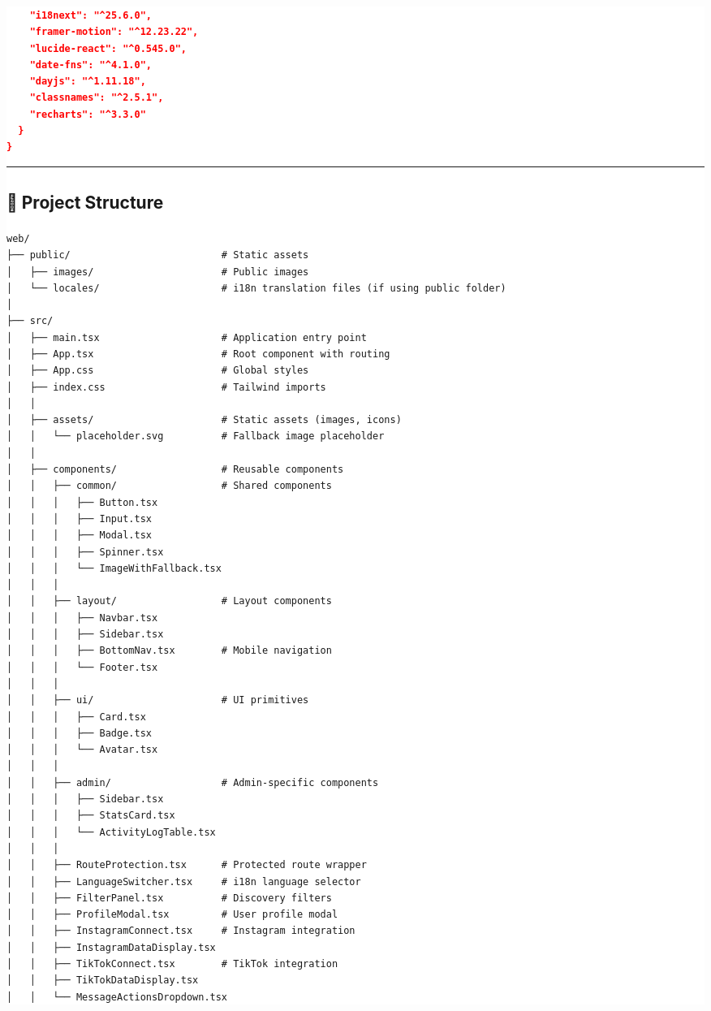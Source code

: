 ```json
    "i18next": "^25.6.0",
    "framer-motion": "^12.23.22",
    "lucide-react": "^0.545.0",
    "date-fns": "^4.1.0",
    "dayjs": "^1.11.18",
    "classnames": "^2.5.1",
    "recharts": "^3.3.0"
  }
}
```

---

## 📁 Project Structure

```
web/
├── public/                          # Static assets
│   ├── images/                      # Public images
│   └── locales/                     # i18n translation files (if using public folder)
│
├── src/
│   ├── main.tsx                     # Application entry point
│   ├── App.tsx                      # Root component with routing
│   ├── App.css                      # Global styles
│   ├── index.css                    # Tailwind imports
│   │
│   ├── assets/                      # Static assets (images, icons)
│   │   └── placeholder.svg          # Fallback image placeholder
│   │
│   ├── components/                  # Reusable components
│   │   ├── common/                  # Shared components
│   │   │   ├── Button.tsx
│   │   │   ├── Input.tsx
│   │   │   ├── Modal.tsx
│   │   │   ├── Spinner.tsx
│   │   │   └── ImageWithFallback.tsx
│   │   │
│   │   ├── layout/                  # Layout components
│   │   │   ├── Navbar.tsx
│   │   │   ├── Sidebar.tsx
│   │   │   ├── BottomNav.tsx        # Mobile navigation
│   │   │   └── Footer.tsx
│   │   │
│   │   ├── ui/                      # UI primitives
│   │   │   ├── Card.tsx
│   │   │   ├── Badge.tsx
│   │   │   └── Avatar.tsx
│   │   │
│   │   ├── admin/                   # Admin-specific components
│   │   │   ├── Sidebar.tsx
│   │   │   ├── StatsCard.tsx
│   │   │   └── ActivityLogTable.tsx
│   │   │
│   │   ├── RouteProtection.tsx      # Protected route wrapper
│   │   ├── LanguageSwitcher.tsx     # i18n language selector
│   │   ├── FilterPanel.tsx          # Discovery filters
│   │   ├── ProfileModal.tsx         # User profile modal
│   │   ├── InstagramConnect.tsx     # Instagram integration
│   │   ├── InstagramDataDisplay.tsx
│   │   ├── TikTokConnect.tsx        # TikTok integration
│   │   ├── TikTokDataDisplay.tsx
│   │   └── MessageActionsDropdown.tsx
```